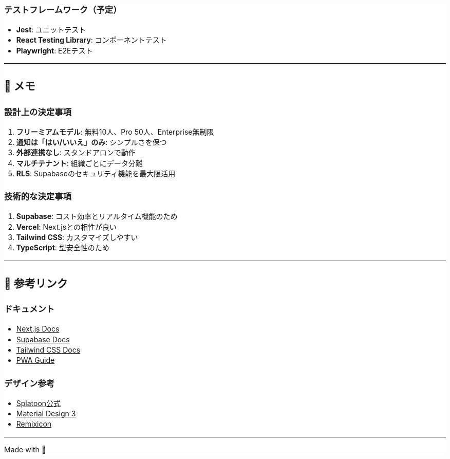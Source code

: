 ### テストフレームワーク（予定）
- **Jest**: ユニットテスト
- **React Testing Library**: コンポーネントテスト
- **Playwright**: E2Eテスト

---

## 📝 メモ

### 設計上の決定事項
1. **フリーミアムモデル**: 無料10人、Pro 50人、Enterprise無制限
2. **通知は「はい/いいえ」のみ**: シンプルさを保つ
3. **外部連携なし**: スタンドアロンで動作
4. **マルチテナント**: 組織ごとにデータ分離
5. **RLS**: Supabaseのセキュリティ機能を最大限活用

### 技術的な決定事項
1. **Supabase**: コスト効率とリアルタイム機能のため
2. **Vercel**: Next.jsとの相性が良い
3. **Tailwind CSS**: カスタマイズしやすい
4. **TypeScript**: 型安全性のため

---

## 🔗 参考リンク

### ドキュメント
- [Next.js Docs](https://nextjs.org/docs)
- [Supabase Docs](https://supabase.com/docs)
- [Tailwind CSS Docs](https://tailwindcss.com/docs)
- [PWA Guide](https://web.dev/progressive-web-apps/)

### デザイン参考
- [Splatoon公式](https://splatoon.nintendo.com/)
- [Material Design 3](https://m3.material.io/)
- [Remixicon](https://remixicon.com/)

---

Made with 🦑

